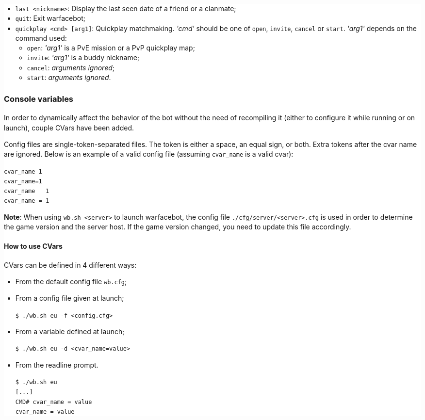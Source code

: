  - `last <nickname>`: Display the last seen date of a friend or a clanmate;
 - `quit`: Exit warfacebot;
 - `quickplay <cmd> [arg1]`: Quickplay matchmaking. _'cmd'_ should be one of
   `open`, `invite`, `cancel` or `start`. _'arg1'_ depends on the command
   used:
   + `open`: _'arg1'_ is a PvE mission or a PvP quickplay map;
   + `invite`: _'arg1'_ is a buddy nickname;
   + `cancel`: _arguments ignored_;
   + `start`: _arguments ignored_.


### Console variables

In order to dynamically affect the behavior of the bot without the need of
recompiling it (either to configure it while running or on launch), couple
CVars have been added.

Config files are single-token-separated files. The token is either a space, an
equal sign, or both. Extra tokens after the cvar name are ignored. Below is an
example of a valid config file (assuming `cvar_name` is a valid cvar):

   ```
   cvar_name 1
   cvar_name=1
   cvar_name   1
   cvar_name = 1
   ```

**Note**: When using `wb.sh <server>` to launch warfacebot, the config file
          `./cfg/server/<server>.cfg` is used in order to determine the game
          version and the server host. If the game version changed, you need
          to update this file accordingly.

#### How to use CVars

CVars can be defined in 4 different ways:

 - From the default config file `wb.cfg`;

 - From a config file given at launch;
   ```
   $ ./wb.sh eu -f <config.cfg>
   ```

 - From a variable defined at launch;
   ```
   $ ./wb.sh eu -d <cvar_name=value>
   ```

 - From the readline prompt.
   ```
   $ ./wb.sh eu
   [...]
   CMD# cvar_name = value
   cvar_name = value
   ```


[1]: https://stackedit.io/viewer#!provider=gist&gistId=b9a1852a0a17e334f041&filename=wfre